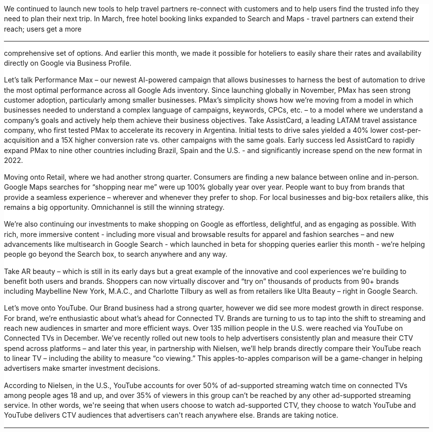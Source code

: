 We continued to launch new tools to help travel partners re-connect with customers and to help users find the trusted info they need to plan their next trip. In March, free hotel booking links expanded to Search and Maps - travel partners can extend their reach; users get a more

---

comprehensive set of options. And earlier this month, we made it possible for hoteliers to easily share their rates and availability directly on Google via Business Profile.

Let’s talk Performance Max – our newest AI-powered campaign that allows businesses to harness the best of automation to drive the most optimal performance across all Google Ads inventory. Since launching globally in November, PMax has seen strong customer adoption, particularly among smaller businesses. PMax’s simplicity shows how we’re moving from a model in which businesses needed to understand a complex language of campaigns, keywords, CPCs, etc. – to a model where we understand a company’s goals and actively help them achieve their business objectives. Take AssistCard, a leading LATAM travel assistance company, who first tested PMax to accelerate its recovery in Argentina. Initial tests to drive sales yielded a 40% lower cost-per-acquisition and a 15X higher conversion rate vs. other campaigns with the same goals. Early success led AssistCard to rapidly expand PMax to nine other countries including Brazil, Spain and the U.S. - and significantly increase spend on the new format in 2022.

Moving onto Retail, where we had another strong quarter. Consumers are finding a new balance between online and in-person. Google Maps searches for “shopping near me” were up 100% globally year over year. People want to buy from brands that provide a seamless experience – wherever and whenever they prefer to shop. For local businesses and big-box retailers alike, this remains a big opportunity. Omnichannel is still the winning strategy.

We’re also continuing our investments to make shopping on Google as effortless, delightful, and as engaging as possible. With rich, more immersive content - including more visual and browsable results for apparel and fashion searches – and new advancements like multisearch in Google Search - which launched in beta for shopping queries earlier this month - we’re helping people go beyond the Search box, to search anywhere and any way.

Take AR beauty – which is still in its early days but a great example of the innovative and cool experiences we're building to benefit both users and brands. Shoppers can now virtually discover and “try on” thousands of products from 90+ brands including Maybelline New York, M.A.C., and Charlotte Tilbury as well as from retailers like Ulta Beauty – right in Google Search.

Let’s move onto YouTube. Our Brand business had a strong quarter, however we did see more modest growth in direct response. For brand, we’re enthusiastic about what’s ahead for Connected TV. Brands are turning to us to tap into the shift to streaming and reach new audiences in smarter and more efficient ways. Over 135 million people in the U.S. were reached via YouTube on Connected TVs in December. We’ve recently rolled out new tools to help advertisers consistently plan and measure their CTV spend across platforms – and later this year, in partnership with Nielsen, we’ll help brands directly compare their YouTube reach to linear TV – including the ability to measure “co viewing.” This apples-to-apples comparison will be a game-changer in helping advertisers make smarter investment decisions.

According to Nielsen, in the U.S., YouTube accounts for over 50% of ad-supported streaming watch time on connected TVs among people ages 18 and up, and over 35% of viewers in this group can’t be reached by any other ad-supported streaming service. In other words, we're seeing that when users choose to watch ad-supported CTV, they choose to watch YouTube and YouTube delivers CTV audiences that advertisers can't reach anywhere else. Brands are taking notice.

---
